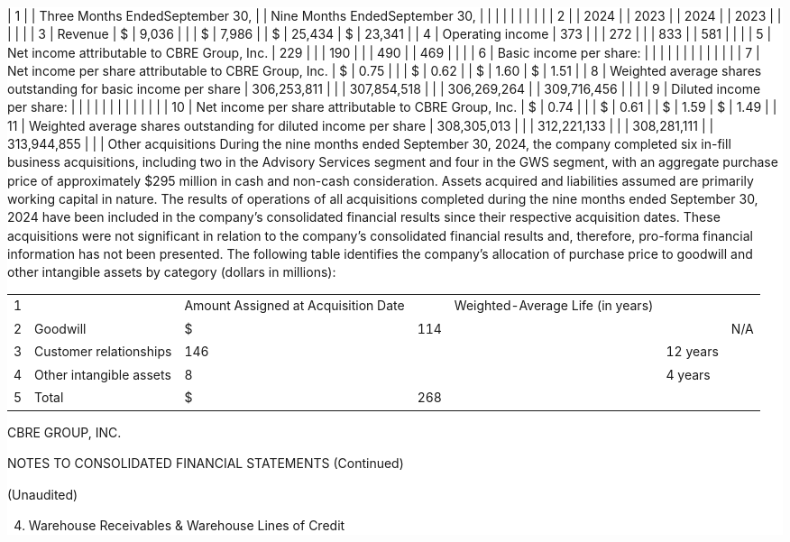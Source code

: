 |  1 |                                                                  | Three Months EndedSeptember 30, |       | Nine Months EndedSeptember 30, |             |      |       |             |    |             |    |        |
|  2 |                                                                  | 2024                            |       | 2023                           |             | 2024 |       | 2023        |    |             |    |        |
|  3 | Revenue                                                          | $                               | 9,036 |                                |             | $    | 7,986 |             | $  | 25,434      | $  | 23,341 |
|  4 | Operating income                                                 | 373                             |       |                                | 272         |      |       | 833         |    | 581         |    |        |
|  5 | Net income attributable to CBRE Group, Inc.                      | 229                             |       |                                | 190         |      |       | 490         |    | 469         |    |        |
|  6 | Basic income per share:                                          |                                 |       |                                |             |      |       |             |    |             |    |        |
|  7 | Net income per share attributable to CBRE Group, Inc.            | $                               | 0.75  |                                |             | $    | 0.62  |             | $  | 1.60        | $  | 1.51   |
|  8 | Weighted average shares outstanding for basic income per share   | 306,253,811                     |       |                                | 307,854,518 |      |       | 306,269,264 |    | 309,716,456 |    |        |
|  9 | Diluted income per share:                                        |                                 |       |                                |             |      |       |             |    |             |    |        |
| 10 | Net income per share attributable to CBRE Group, Inc.            | $                               | 0.74  |                                |             | $    | 0.61  |             | $  | 1.59        | $  | 1.49   |
| 11 | Weighted average shares outstanding for diluted income per share | 308,305,013                     |       |                                | 312,221,133 |      |       | 308,281,111 |    | 313,944,855 |    |        |
Other acquisitions
During the nine months ended September 30, 2024, the company completed six in-fill business acquisitions, including two in the Advisory Services segment and four in the GWS segment, with an aggregate purchase price of approximately $295 million in cash and non-cash consideration. Assets acquired and liabilities assumed are primarily working capital in nature. The results of operations of all acquisitions completed during the nine months ended September 30, 2024 have been included in the company’s consolidated financial results since their respective acquisition dates. These acquisitions were not significant in relation to the company’s consolidated financial results and, therefore, pro-forma financial information has not been presented.
The following table identifies the company’s allocation of purchase price to goodwill and other intangible assets by category (dollars in millions):

|    |                         |                                     |     |                                  |          |     |
|---:|:------------------------|:------------------------------------|:----|:---------------------------------|:---------|:----|
|  1 |                         | Amount Assigned at Acquisition Date |     | Weighted-Average Life (in years) |          |     |
|  2 | Goodwill                | $                                   | 114 |                                  |          | N/A |
|  3 | Customer relationships  | 146                                 |     |                                  | 12 years |     |
|  4 | Other intangible assets | 8                                   |     |                                  | 4 years  |     |
|  5 | Total                   | $                                   | 268 |                                  |          |     |


CBRE GROUP, INC.


NOTES TO CONSOLIDATED FINANCIAL STATEMENTS (Continued)

(Unaudited)


4.    Warehouse Receivables & Warehouse Lines of Credit
